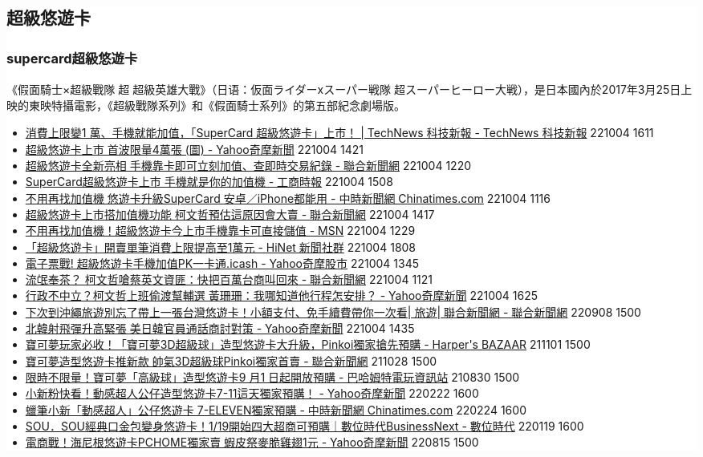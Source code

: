 ## 超級悠遊卡

### supercard超級悠遊卡

《假面騎士×超級戰隊 超 超級英雄大戰》（日语：仮面ライダーxスーパー戦隊 超スーパーヒーロー大戦），是日本國內於2017年3月25日上映的東映特攝電影，《超級戰隊系列》和《假面騎士系列》的第五部紀念劇場版。
- [消費上限變1 萬、手機就能加值，「SuperCard 超級悠遊卡」上市！ | TechNews 科技新報 - TechNews 科技新報](https://technews.tw/2022/10/04/supercard/ "消費上限變1 萬、手機就能加值，「SuperCard 超級悠遊卡」上市！ | TechNews 科技新報 - TechNews 科技新報") 221004 1611
- [超級悠遊卡上市 首波限量4萬張 (圖) - Yahoo奇摩新聞](https://tw.news.yahoo.com/%E8%B6%85%E7%B4%9A%E6%82%A0%E9%81%8A%E5%8D%A1%E4%B8%8A%E5%B8%82-%E9%A6%96%E6%B3%A2%E9%99%90%E9%87%8F4%E8%90%AC%E5%BC%B5-%E5%9C%96-060630634.html "超級悠遊卡上市 首波限量4萬張 (圖) - Yahoo奇摩新聞") 221004 1421
- [超級悠遊卡全新亮相 手機靠卡即可立刻加值、查即時交易紀錄 - 聯合新聞網](https://udn.com/news/story/7266/6660768?from=udn-ch1_breaknews-1-cate9-news "超級悠遊卡全新亮相 手機靠卡即可立刻加值、查即時交易紀錄 - 聯合新聞網") 221004 1220
- [SuperCard超級悠遊卡上市 手機就是你的加值機 - 工商時報](https://m.ctee.com.tw/livenews/aj/a95620002022100414503013?area= "SuperCard超級悠遊卡上市 手機就是你的加值機 - 工商時報") 221004 1508
- [不用再找加值機 悠遊卡升級SuperCard 安卓／iPhone都能用 - 中時新聞網 Chinatimes.com](https://www.chinatimes.com/realtimenews/20221004001895-260410?ctrack=pc_main_rtime_p06 "不用再找加值機 悠遊卡升級SuperCard 安卓／iPhone都能用 - 中時新聞網 Chinatimes.com") 221004 1116
- [超級悠遊卡上市搭加值機功能 柯文哲預估這原因會大賣 - 聯合新聞網](https://udn.com/news/story/7323/6661152?from=udn-ch1_breaknews-1-0-news "超級悠遊卡上市搭加值機功能 柯文哲預估這原因會大賣 - 聯合新聞網") 221004 1417
- [不用再找加值機！超級悠遊卡今上市手機靠卡可直接儲值 - MSN](https://www.msn.com/zh-tw/news/living/%E4%B8%8D%E7%94%A8%E5%86%8D%E6%89%BE%E5%8A%A0%E5%80%BC%E6%A9%9F%EF%BC%81%E8%B6%85%E7%B4%9A%E6%82%A0%E9%81%8A%E5%8D%A1%E4%BB%8A%E4%B8%8A%E5%B8%82-%E6%89%8B%E6%A9%9F%E9%9D%A0%E5%8D%A1%E5%8F%AF%E7%9B%B4%E6%8E%A5%E5%84%B2%E5%80%BC/ar-AA12yAE7?li=BBqiNIb "不用再找加值機！超級悠遊卡今上市手機靠卡可直接儲值 - MSN") 221004 1229
- [「超級悠遊卡」開賣單筆消費上限提高至1萬元 - HiNet 新聞社群](https://times.hinet.net/mobile/news/24175519 "「超級悠遊卡」開賣單筆消費上限提高至1萬元 - HiNet 新聞社群") 221004 1808
- [電子票戰! 超級悠遊卡手機加值PK一卡通.icash - Yahoo奇摩股市](https://tw.stock.yahoo.com/video/%E9%9B%BB%E5%AD%90%E7%A5%A8%E6%88%B0-%E8%B6%85%E7%B4%9A%E6%82%A0%E9%81%8A%E5%8D%A1%E6%89%8B%E6%A9%9F%E5%8A%A0%E5%80%BCpk-%E5%8D%A1%E9%80%9A-icash-052711160.html "電子票戰! 超級悠遊卡手機加值PK一卡通.icash - Yahoo奇摩股市") 221004 1345
- [流氓奉茶？ 柯文哲嗆蔡英文資匪：快把百萬台商叫回來 - 聯合新聞網](https://udn.com/news/story/6656/6660485 "流氓奉茶？ 柯文哲嗆蔡英文資匪：快把百萬台商叫回來 - 聯合新聞網") 221004 1121
- [行政不中立？柯文哲上班偷渡幫輔選 黃珊珊：我哪知道他行程怎安排？ - Yahoo奇摩新聞](https://tw.news.yahoo.com/%E8%A1%8C%E6%94%BF%E4%B8%8D%E4%B8%AD%E7%AB%8B-%E6%9F%AF%E6%96%87%E5%93%B2%E4%B8%8A%E7%8F%AD%E5%81%B7%E6%B8%A1%E5%B9%AB%E8%BC%94%E9%81%B8-%E9%BB%83%E7%8F%8A%E7%8F%8A-%E6%88%91%E5%93%AA%E7%9F%A5%E9%81%93%E4%BB%96%E8%A1%8C%E7%A8%8B%E6%80%8E%E5%AE%89%E6%8E%92-082515336.html "行政不中立？柯文哲上班偷渡幫輔選 黃珊珊：我哪知道他行程怎安排？ - Yahoo奇摩新聞") 221004 1625
- [下次到沖繩旅遊別忘了帶上一張台灣悠遊卡！小額支付、免手續費帶你一次看| 旅遊| 聯合新聞網 - 聯合新聞網](https://udn.com/news/story/9650/6591308 "下次到沖繩旅遊別忘了帶上一張台灣悠遊卡！小額支付、免手續費帶你一次看| 旅遊| 聯合新聞網 - 聯合新聞網") 220908 1500
- [北韓射飛彈升高緊張 美日韓官員通話商討對策 - Yahoo奇摩新聞](https://tw.news.yahoo.com/%E5%8C%97%E9%9F%93%E5%B0%84%E9%A3%9B%E5%BD%88%E5%8D%87%E9%AB%98%E7%B7%8A%E5%BC%B5-%E7%BE%8E%E6%97%A5%E9%9F%93%E5%AE%98%E5%93%A1%E9%80%9A%E8%A9%B1%E5%95%86%E8%A8%8E%E5%B0%8D%E7%AD%96-055908586.html "北韓射飛彈升高緊張 美日韓官員通話商討對策 - Yahoo奇摩新聞") 221004 1435
- [寶可夢玩家必收！「寶可夢3D超級球」造型悠遊卡大升級，Pinkoi獨家搶先預購 - Harper's BAZAAR](https://www.harpersbazaar.com/tw/culture/lifestyle/g38117768/pinkoi-3d-pokemon-easycard/ "寶可夢玩家必收！「寶可夢3D超級球」造型悠遊卡大升級，Pinkoi獨家搶先預購 - Harper's BAZAAR") 211101 1500
- [寶可夢造型悠遊卡推新款 帥氣3D超級球Pinkoi獨家首賣 - 聯合新聞網](https://udn.com/news/story/7270/5848973 "寶可夢造型悠遊卡推新款 帥氣3D超級球Pinkoi獨家首賣 - 聯合新聞網") 211028 1500
- [限時不限量！寶可夢「高級球」造型悠遊卡9 月1 日起開放預購 - 巴哈姆特電玩資訊站](https://gnn.gamer.com.tw/detail.php?sn=220271 "限時不限量！寶可夢「高級球」造型悠遊卡9 月1 日起開放預購 - 巴哈姆特電玩資訊站") 210830 1500
- [小新粉快看！動感超人公仔造型悠遊卡7-11這天獨家預購！ - Yahoo奇摩新聞](https://tw.news.yahoo.com/%E5%B0%8F%E6%96%B0%E7%B2%89%E5%BF%AB%E7%9C%8B-%E5%8B%95%E6%84%9F%E8%B6%85%E4%BA%BA%E5%85%AC%E4%BB%94%E9%80%A0%E5%9E%8B%E6%82%A0%E9%81%8A%E5%8D%A17-11%E9%80%99%E5%A4%A9%E7%8D%A8%E5%AE%B6%E9%A0%90%E8%B3%BC-040305455.html "小新粉快看！動感超人公仔造型悠遊卡7-11這天獨家預購！ - Yahoo奇摩新聞") 220222 1600
- [蠟筆小新「動感超人」公仔悠遊卡 7-ELEVEN獨家預購 - 中時新聞網 Chinatimes.com](https://www.chinatimes.com/realtimenews/20220224005135-260410 "蠟筆小新「動感超人」公仔悠遊卡 7-ELEVEN獨家預購 - 中時新聞網 Chinatimes.com") 220224 1600
- [SOU．SOU經典口金包變身悠遊卡！1/19開始四大超商可預購｜數位時代BusinessNext - 數位時代](https://www.bnext.com.tw/article/67330/sou-sou-easycard "SOU．SOU經典口金包變身悠遊卡！1/19開始四大超商可預購｜數位時代BusinessNext - 數位時代") 220119 1600
- [電商戰！海尼根悠遊卡PCHOME獨家賣 蝦皮祭麥脆雞翅1元 - Yahoo奇摩新聞](https://tw.news.yahoo.com/%E9%9B%BB%E5%95%86%E6%88%B0-%E6%B5%B7%E5%B0%BC%E6%A0%B9%E6%82%A0%E9%81%8A%E5%8D%A1pchome%E7%8D%A8%E5%AE%B6%E8%B3%A3-%E8%9D%A6%E7%9A%AE%E7%A5%AD%E9%BA%A5%E8%84%86%E9%9B%9E%E7%BF%851%E5%85%83-085332995.html "電商戰！海尼根悠遊卡PCHOME獨家賣 蝦皮祭麥脆雞翅1元 - Yahoo奇摩新聞") 220815 1500
